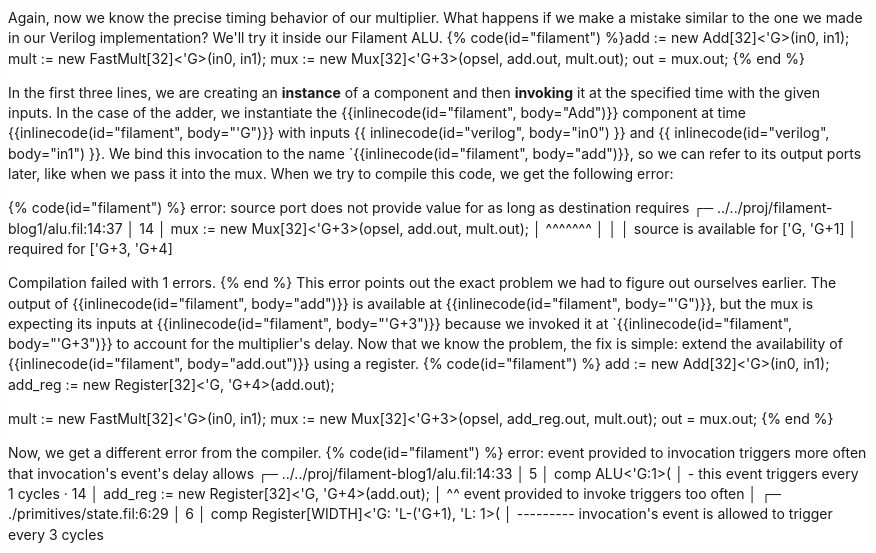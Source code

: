 Again, now we know the precise timing behavior of our multiplier. What happens if we make a mistake similar to the one we made in our
Verilog implementation? We'll try it inside our Filament ALU.
{% code(id="filament") %}add := new Add[32]<'G>(in0, in1);
mult := new FastMult[32]<'G>(in0, in1);
mux := new Mux[32]<'G+3>(opsel, add.out, mult.out);
out = mux.out;
{% end %}

In the first three lines, we are creating an **instance** of a component and then **invoking** it at the specified time with
the given inputs. In the case of the adder, we instantiate the {{inlinecode(id="filament", body="Add")}} component at time
{{inlinecode(id="filament", body="'G")}} with inputs {{ inlinecode(id="verilog", body="in0") }} and {{ inlinecode(id="verilog", body="in1") }}. We bind
this invocation to the name `{{inlinecode(id="filament", body="add")}}, so we can refer to its output ports later, like when we pass it into the mux. When we try to 
compile this code, we get the following error:

{% code(id="filament") %}
error: source port does not provide value for as long as destination requires
   ┌─ ../../proj/filament-blog1/alu.fil:14:37
   │
14 │     mux := new Mux[32]<'G+3>(opsel, add.out, mult.out);
   │                                     ^^^^^^^
   │                                     │
   │                                     source is available for ['G, 'G+1]
   │                                     required for ['G+3, 'G+4]

Compilation failed with 1 errors.
{% end %}
This error points out the exact problem we had to figure out ourselves earlier. The output of {{inlinecode(id="filament", body="add")}} is available at {{inlinecode(id="filament", body="'G")}}, but
the mux is expecting its inputs at {{inlinecode(id="filament", body="'G+3")}} because we invoked it at `{{inlinecode(id="filament", body="'G+3")}} to account for the multiplier's delay. Now that we know
the problem, the fix is simple: extend the availability of {{inlinecode(id="filament", body="add.out")}} using a register.
{% code(id="filament") %} add := new Add[32]<'G>(in0, in1);
add_reg := new Register[32]<'G, 'G+4>(add.out);

mult := new FastMult[32]<'G>(in0, in1);
mux := new Mux[32]<'G+3>(opsel, add_reg.out, mult.out);
out = mux.out;
{% end %}

Now, we get a different error from the compiler.
{% code(id="filament") %}
error: event provided to invocation triggers more often that invocation's event's delay allows
   ┌─ ../../proj/filament-blog1/alu.fil:14:33
   │
 5 │ comp ALU<'G:1>(
   │             - this event triggers every 1 cycles
   ·
14 │     add_reg := new Register[32]<'G, 'G+4>(add.out);
   │                                 ^^ event provided to invoke triggers too often
   │
   ┌─ ./primitives/state.fil:6:29
   │
 6 │    comp Register[WIDTH]<'G: 'L-('G+1), 'L: 1>(
   │                             --------- invocation's event is allowed to trigger every 3 cycles

